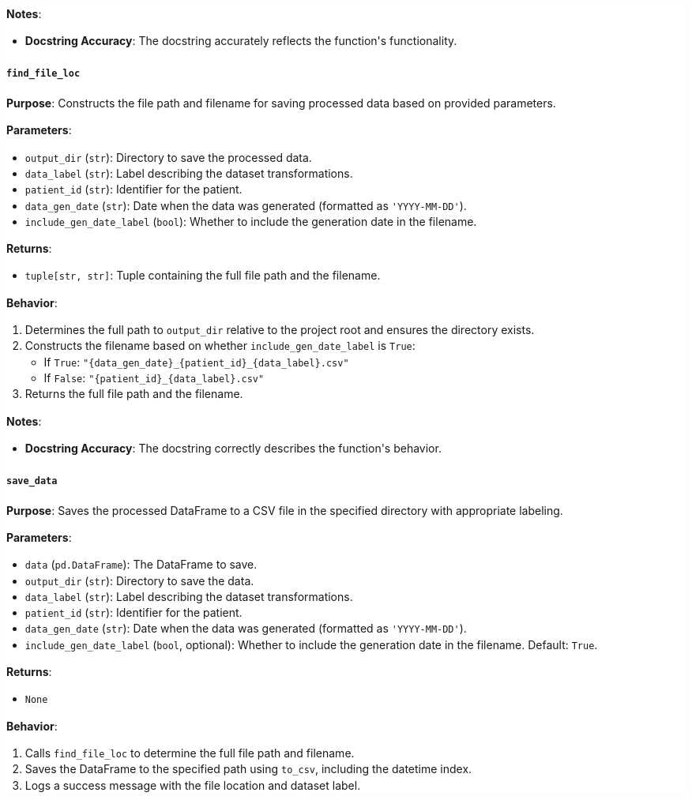 **Notes**:

- **Docstring Accuracy**: The docstring accurately reflects the function's functionality.

#### `find_file_loc`

**Purpose**: Constructs the file path and filename for saving processed data based on provided parameters.

**Parameters**:

- `output_dir` (`str`): Directory to save the processed data.
- `data_label` (`str`): Label describing the dataset transformations.
- `patient_id` (`str`): Identifier for the patient.
- `data_gen_date` (`str`): Date when the data was generated (formatted as `'YYYY-MM-DD'`).
- `include_gen_date_label` (`bool`): Whether to include the generation date in the filename.

**Returns**:

- `tuple[str, str]`: Tuple containing the full file path and the filename.

**Behavior**:

1. Determines the full path to `output_dir` relative to the project root and ensures the directory exists.
2. Constructs the filename based on whether `include_gen_date_label` is `True`:
   - If `True`: `"{data_gen_date}_{patient_id}_{data_label}.csv"`
   - If `False`: `"{patient_id}_{data_label}.csv"`
3. Returns the full file path and the filename.

**Notes**:

- **Docstring Accuracy**: The docstring correctly describes the function's behavior.

#### `save_data`

**Purpose**: Saves the processed DataFrame to a CSV file in the specified directory with appropriate labeling.

**Parameters**:

- `data` (`pd.DataFrame`): The DataFrame to save.
- `output_dir` (`str`): Directory to save the data.
- `data_label` (`str`): Label describing the dataset transformations.
- `patient_id` (`str`): Identifier for the patient.
- `data_gen_date` (`str`): Date when the data was generated (formatted as `'YYYY-MM-DD'`).
- `include_gen_date_label` (`bool`, optional): Whether to include the generation date in the filename. Default: `True`.

**Returns**:

- `None`

**Behavior**:

1. Calls `find_file_loc` to determine the full file path and filename.
2. Saves the DataFrame to the specified path using `to_csv`, including the datetime index.
3. Logs a success message with the file location and dataset label.
